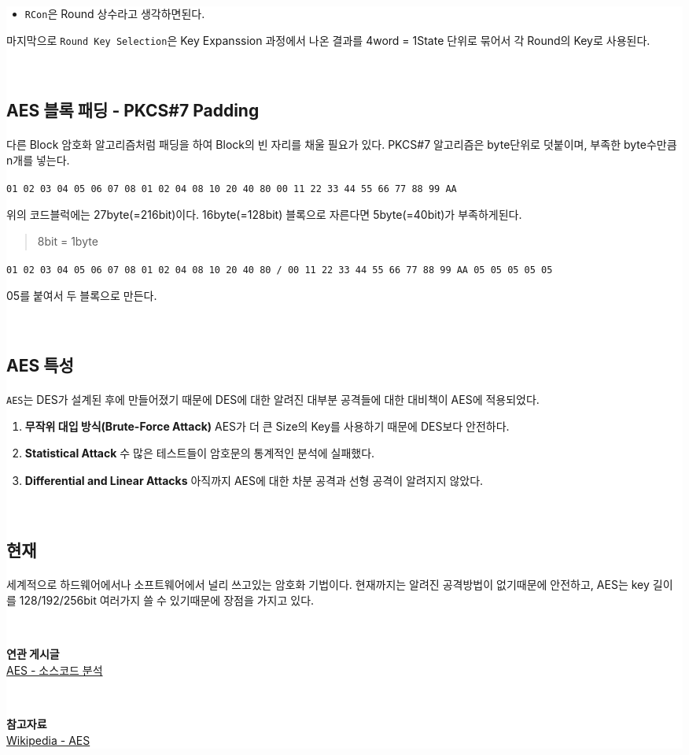 - `RCon`은 Round 상수라고 생각하면된다.

마지막으로 `Round Key Selection`은 Key Expanssion 과정에서 나온 결과를 4word = 1State 단위로 묶어서 각 Round의 Key로 사용된다.

<br />

## AES 블록 패딩 - PKCS#7 Padding

다른 Block 암호화 알고리즘처럼 패딩을 하여 Block의 빈 자리를 채울 필요가 있다.
PKCS#7 알고리즘은 byte단위로 덧붙이며, 부족한 byte수만큼 n개를 넣는다.

```
01 02 03 04 05 06 07 08 01 02 04 08 10 20 40 80 00 11 22 33 44 55 66 77 88 99 AA
```

위의 코드블럭에는 27byte(=216bit)이다. 16byte(=128bit) 블록으로 자른다면 5byte(=40bit)가 부족하게된다.

> 8bit = 1byte

```
01 02 03 04 05 06 07 08 01 02 04 08 10 20 40 80 / 00 11 22 33 44 55 66 77 88 99 AA 05 05 05 05 05
```

05를 붙여서 두 블록으로 만든다.

<br />

## AES 특성

`AES`는 DES가 설계된 후에 만들어졌기 때문에 DES에 대한 알려진 대부분 공격들에 대한 대비책이 AES에 적용되었다.

1. **무작위 대입 방식(Brute-Force Attack)**
   AES가 더 큰 Size의 Key를 사용하기 때문에 DES보다 안전하다.

2. **Statistical Attack**
   수 많은 테스트들이 암호문의 통계적인 분석에 실패했다.

3. **Differential and Linear Attacks**
   아직까지 AES에 대한 차분 공격과 선형 공격이 알려지지 않았다.

<br />

## 현재

세계적으로 하드웨어에서나 소프트웨어에서 널리 쓰고있는 암호화 기법이다. 현재까지는 알려진 공격방법이 없기때문에 안전하고, AES는 key 길이를 128/192/256bit 여러가지 쓸 수 있기때문에 장점을 가지고 있다.

<br />

**연관 게시글** <br>
[AES - 소스코드 분석](https://dongw00.github.io/Cryptography-AES-%EC%86%8C%EC%8A%A4%EC%BD%94%EB%93%9C%EB%B6%84%EC%84%9D)

<br />

**참고자료**<br />
[Wikipedia - AES](https://ko.wikipedia.org/wiki/%EA%B3%A0%EA%B8%89_%EC%95%94%ED%98%B8%ED%99%94_%ED%91%9C%EC%A4%80)
